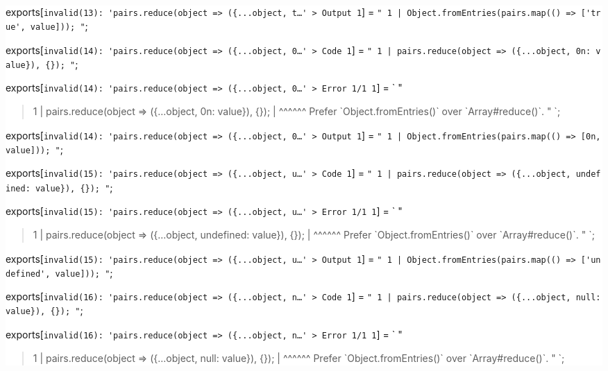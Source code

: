 exports[`invalid(13): 'pairs.reduce(object => ({...object, t…' > Output 1`] = `
"
  1 | Object.fromEntries(pairs.map(() => ['true', value]));
"
`;

exports[`invalid(14): 'pairs.reduce(object => ({...object, 0…' > Code 1`] = `
"
  1 | pairs.reduce(object => ({...object, 0n: value}), {});
"
`;

exports[`invalid(14): 'pairs.reduce(object => ({...object, 0…' > Error 1/1 1`] = `
"
> 1 | pairs.reduce(object => ({...object, 0n: value}), {});
    |       ^^^^^^ Prefer \`Object.fromEntries()\` over \`Array#reduce()\`.
"
`;

exports[`invalid(14): 'pairs.reduce(object => ({...object, 0…' > Output 1`] = `
"
  1 | Object.fromEntries(pairs.map(() => [0n, value]));
"
`;

exports[`invalid(15): 'pairs.reduce(object => ({...object, u…' > Code 1`] = `
"
  1 | pairs.reduce(object => ({...object, undefined: value}), {});
"
`;

exports[`invalid(15): 'pairs.reduce(object => ({...object, u…' > Error 1/1 1`] = `
"
> 1 | pairs.reduce(object => ({...object, undefined: value}), {});
    |       ^^^^^^ Prefer \`Object.fromEntries()\` over \`Array#reduce()\`.
"
`;

exports[`invalid(15): 'pairs.reduce(object => ({...object, u…' > Output 1`] = `
"
  1 | Object.fromEntries(pairs.map(() => ['undefined', value]));
"
`;

exports[`invalid(16): 'pairs.reduce(object => ({...object, n…' > Code 1`] = `
"
  1 | pairs.reduce(object => ({...object, null: value}), {});
"
`;

exports[`invalid(16): 'pairs.reduce(object => ({...object, n…' > Error 1/1 1`] = `
"
> 1 | pairs.reduce(object => ({...object, null: value}), {});
    |       ^^^^^^ Prefer \`Object.fromEntries()\` over \`Array#reduce()\`.
"
`;
